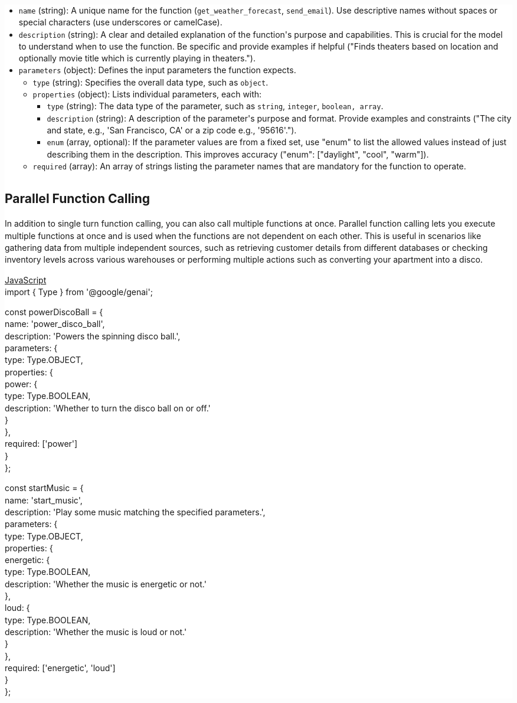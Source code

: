 * `name` (string): A unique name for the function (`get_weather_forecast`, `send_email`). Use descriptive names without spaces or special characters (use underscores or camelCase).  
* `description` (string): A clear and detailed explanation of the function's purpose and capabilities. This is crucial for the model to understand when to use the function. Be specific and provide examples if helpful ("Finds theaters based on location and optionally movie title which is currently playing in theaters.").  
* `parameters` (object): Defines the input parameters the function expects.  
  * `type` (string): Specifies the overall data type, such as `object`.  
  * `properties` (object): Lists individual parameters, each with:  
    * `type` (string): The data type of the parameter, such as `string`, `integer`, `boolean, array`.  
    * `description` (string): A description of the parameter's purpose and format. Provide examples and constraints ("The city and state, e.g., 'San Francisco, CA' or a zip code e.g., '95616'.").  
    * `enum` (array, optional): If the parameter values are from a fixed set, use "enum" to list the allowed values instead of just describing them in the description. This improves accuracy ("enum": \["daylight", "cool", "warm"\]).  
  * `required` (array): An array of strings listing the parameter names that are mandatory for the function to operate.

## **Parallel Function Calling**

In addition to single turn function calling, you can also call multiple functions at once. Parallel function calling lets you execute multiple functions at once and is used when the functions are not dependent on each other. This is useful in scenarios like gathering data from multiple independent sources, such as retrieving customer details from different databases or checking inventory levels across various warehouses or performing multiple actions such as converting your apartment into a disco.

[JavaScript](https://ai.google.dev/gemini-api/docs/function-calling?example=chart#javascript)  
import { Type } from '@google/genai';

const powerDiscoBall \= {  
  name: 'power\_disco\_ball',  
  description: 'Powers the spinning disco ball.',  
  parameters: {  
    type: Type.OBJECT,  
    properties: {  
      power: {  
        type: Type.BOOLEAN,  
        description: 'Whether to turn the disco ball on or off.'  
      }  
    },  
    required: \['power'\]  
  }  
};

const startMusic \= {  
  name: 'start\_music',  
  description: 'Play some music matching the specified parameters.',  
  parameters: {  
    type: Type.OBJECT,  
    properties: {  
      energetic: {  
        type: Type.BOOLEAN,  
        description: 'Whether the music is energetic or not.'  
      },  
      loud: {  
        type: Type.BOOLEAN,  
        description: 'Whether the music is loud or not.'  
      }  
    },  
    required: \['energetic', 'loud'\]  
  }  
};
